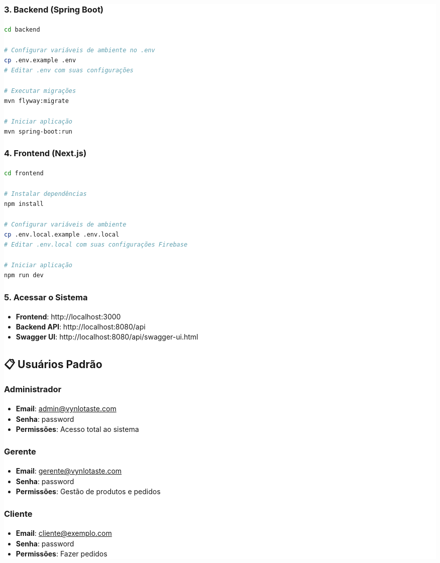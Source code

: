 ### **3. Backend (Spring Boot)**
```bash
cd backend

# Configurar variáveis de ambiente no .env
cp .env.example .env
# Editar .env com suas configurações

# Executar migrações
mvn flyway:migrate

# Iniciar aplicação
mvn spring-boot:run
```

### **4. Frontend (Next.js)**
```bash
cd frontend

# Instalar dependências
npm install

# Configurar variáveis de ambiente
cp .env.local.example .env.local
# Editar .env.local com suas configurações Firebase

# Iniciar aplicação
npm run dev
```

### **5. Acessar o Sistema**
- **Frontend**: http://localhost:3000
- **Backend API**: http://localhost:8080/api
- **Swagger UI**: http://localhost:8080/api/swagger-ui.html

## 📋 **Usuários Padrão**

### **Administrador**
- **Email**: admin@vynlotaste.com
- **Senha**: password
- **Permissões**: Acesso total ao sistema

### **Gerente**
- **Email**: gerente@vynlotaste.com
- **Senha**: password
- **Permissões**: Gestão de produtos e pedidos

### **Cliente**
- **Email**: cliente@exemplo.com
- **Senha**: password
- **Permissões**: Fazer pedidos
